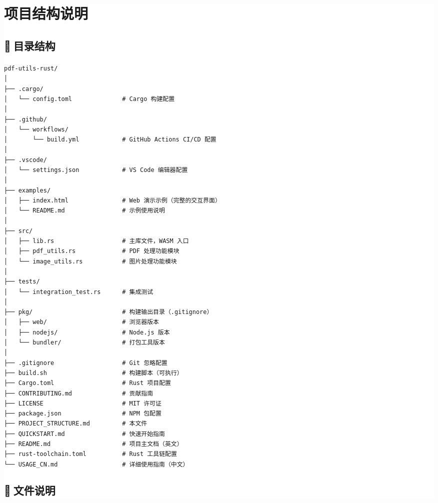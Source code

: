 # 项目结构说明

## 📁 目录结构

```
pdf-utils-rust/
│
├── .cargo/
│   └── config.toml              # Cargo 构建配置
│
├── .github/
│   └── workflows/
│       └── build.yml            # GitHub Actions CI/CD 配置
│
├── .vscode/
│   └── settings.json            # VS Code 编辑器配置
│
├── examples/
│   ├── index.html               # Web 演示示例（完整的交互界面）
│   └── README.md                # 示例使用说明
│
├── src/
│   ├── lib.rs                   # 主库文件，WASM 入口
│   ├── pdf_utils.rs             # PDF 处理功能模块
│   └── image_utils.rs           # 图片处理功能模块
│
├── tests/
│   └── integration_test.rs      # 集成测试
│
├── pkg/                         # 构建输出目录（.gitignore）
│   ├── web/                     # 浏览器版本
│   ├── nodejs/                  # Node.js 版本
│   └── bundler/                 # 打包工具版本
│
├── .gitignore                   # Git 忽略配置
├── build.sh                     # 构建脚本（可执行）
├── Cargo.toml                   # Rust 项目配置
├── CONTRIBUTING.md              # 贡献指南
├── LICENSE                      # MIT 许可证
├── package.json                 # NPM 包配置
├── PROJECT_STRUCTURE.md         # 本文件
├── QUICKSTART.md                # 快速开始指南
├── README.md                    # 项目主文档（英文）
├── rust-toolchain.toml          # Rust 工具链配置
└── USAGE_CN.md                  # 详细使用指南（中文）
```

## 📄 文件说明
